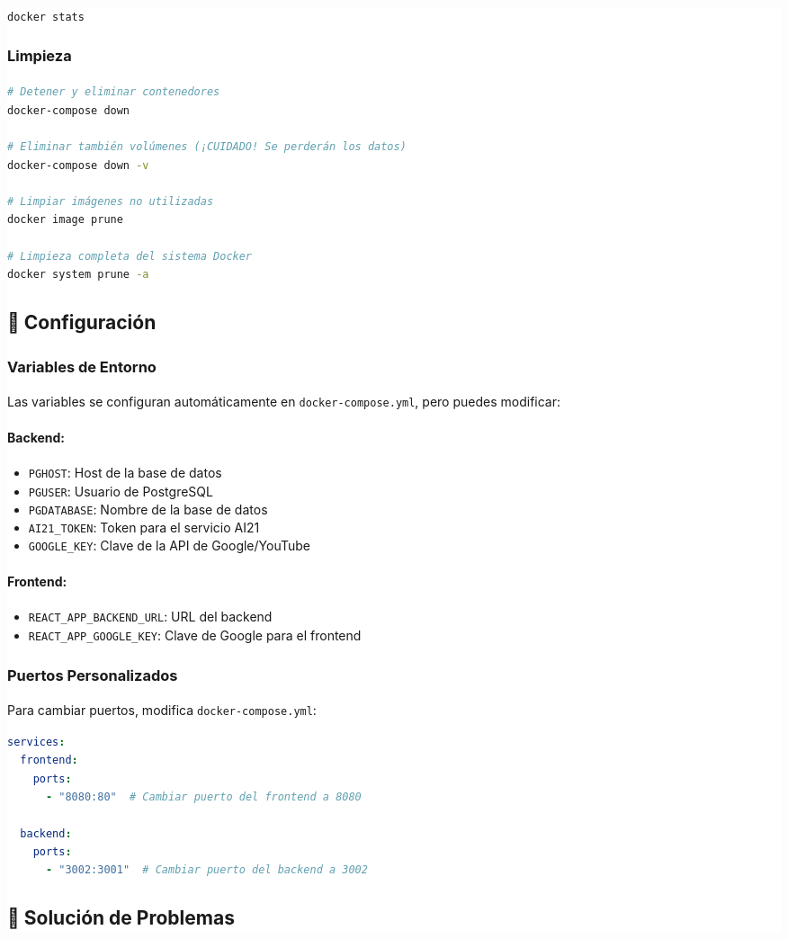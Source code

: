 ```bash
docker stats
```

### Limpieza
```bash
# Detener y eliminar contenedores
docker-compose down

# Eliminar también volúmenes (¡CUIDADO! Se perderán los datos)
docker-compose down -v

# Limpiar imágenes no utilizadas
docker image prune

# Limpieza completa del sistema Docker
docker system prune -a
```

## 🔧 Configuración

### Variables de Entorno

Las variables se configuran automáticamente en `docker-compose.yml`, pero puedes modificar:

#### Backend:
- `PGHOST`: Host de la base de datos
- `PGUSER`: Usuario de PostgreSQL
- `PGDATABASE`: Nombre de la base de datos
- `AI21_TOKEN`: Token para el servicio AI21
- `GOOGLE_KEY`: Clave de la API de Google/YouTube

#### Frontend:
- `REACT_APP_BACKEND_URL`: URL del backend
- `REACT_APP_GOOGLE_KEY`: Clave de Google para el frontend

### Puertos Personalizados

Para cambiar puertos, modifica `docker-compose.yml`:

```yaml
services:
  frontend:
    ports:
      - "8080:80"  # Cambiar puerto del frontend a 8080
  
  backend:
    ports:
      - "3002:3001"  # Cambiar puerto del backend a 3002
```

## 🐛 Solución de Problemas
